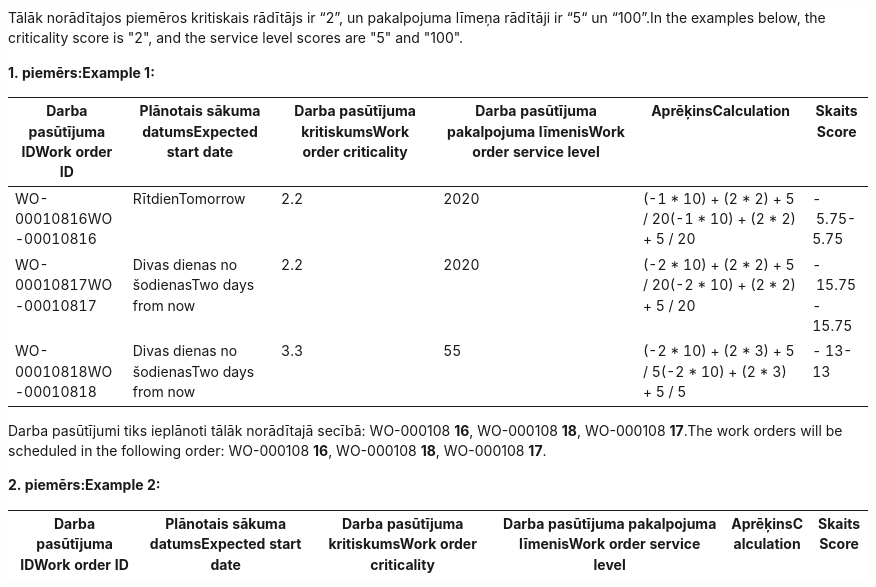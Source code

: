 <span data-ttu-id="bf1f8-145">Tālāk norādītajos piemēros kritiskais rādītājs ir “2”, un pakalpojuma līmeņa rādītāji ir “5“ un “100”.</span><span class="sxs-lookup"><span data-stu-id="bf1f8-145">In the examples below, the criticality score is "2", and the service level scores are "5" and "100".</span></span>

<span data-ttu-id="bf1f8-146">**1. piemērs:**</span><span class="sxs-lookup"><span data-stu-id="bf1f8-146">**Example 1:**</span></span>

| <span data-ttu-id="bf1f8-147">Darba pasūtījuma ID</span><span class="sxs-lookup"><span data-stu-id="bf1f8-147">Work order ID</span></span> | <span data-ttu-id="bf1f8-148">Plānotais sākuma datums</span><span class="sxs-lookup"><span data-stu-id="bf1f8-148">Expected start date</span></span> | <span data-ttu-id="bf1f8-149">Darba pasūtījuma kritiskums</span><span class="sxs-lookup"><span data-stu-id="bf1f8-149">Work order criticality</span></span> | <span data-ttu-id="bf1f8-150">Darba pasūtījuma pakalpojuma līmenis</span><span class="sxs-lookup"><span data-stu-id="bf1f8-150">Work order service level</span></span> | <span data-ttu-id="bf1f8-151">Aprēķins</span><span class="sxs-lookup"><span data-stu-id="bf1f8-151">Calculation</span></span>               | <span data-ttu-id="bf1f8-152">Skaits</span><span class="sxs-lookup"><span data-stu-id="bf1f8-152">Score</span></span>      |
|---------------|---------------------|------------------------|--------------------------|---------------------------|------------|
| <span data-ttu-id="bf1f8-153">WO-00010816</span><span class="sxs-lookup"><span data-stu-id="bf1f8-153">WO-00010816</span></span>   | <span data-ttu-id="bf1f8-154">Rītdien</span><span class="sxs-lookup"><span data-stu-id="bf1f8-154">Tomorrow</span></span>            | <span data-ttu-id="bf1f8-155">2.</span><span class="sxs-lookup"><span data-stu-id="bf1f8-155">2</span></span>                      | <span data-ttu-id="bf1f8-156">20</span><span class="sxs-lookup"><span data-stu-id="bf1f8-156">20</span></span>              | <span data-ttu-id="bf1f8-157">(-1 \* 10) + (2 \* 2) + 5 / 20</span><span class="sxs-lookup"><span data-stu-id="bf1f8-157">(-1 \* 10) + (2 \* 2) + 5 / 20</span></span>     | <span data-ttu-id="bf1f8-158">\- 5.75</span><span class="sxs-lookup"><span data-stu-id="bf1f8-158">\- 5.75</span></span>    |
| <span data-ttu-id="bf1f8-159">WO-00010817</span><span class="sxs-lookup"><span data-stu-id="bf1f8-159">WO-00010817</span></span>   | <span data-ttu-id="bf1f8-160">Divas dienas no šodienas</span><span class="sxs-lookup"><span data-stu-id="bf1f8-160">Two days from now</span></span>   | <span data-ttu-id="bf1f8-161">2.</span><span class="sxs-lookup"><span data-stu-id="bf1f8-161">2</span></span>                      | <span data-ttu-id="bf1f8-162">20</span><span class="sxs-lookup"><span data-stu-id="bf1f8-162">20</span></span>              | <span data-ttu-id="bf1f8-163">(-2 \* 10) + (2 \* 2) + 5 / 20</span><span class="sxs-lookup"><span data-stu-id="bf1f8-163">(-2 \* 10) + (2 \* 2) + 5 / 20</span></span>     | <span data-ttu-id="bf1f8-164">\- 15.75</span><span class="sxs-lookup"><span data-stu-id="bf1f8-164">\- 15.75</span></span>   |
| <span data-ttu-id="bf1f8-165">WO-00010818</span><span class="sxs-lookup"><span data-stu-id="bf1f8-165">WO-00010818</span></span>   | <span data-ttu-id="bf1f8-166">Divas dienas no šodienas</span><span class="sxs-lookup"><span data-stu-id="bf1f8-166">Two days from now</span></span>   | <span data-ttu-id="bf1f8-167">3.</span><span class="sxs-lookup"><span data-stu-id="bf1f8-167">3</span></span>                      | <span data-ttu-id="bf1f8-168">5</span><span class="sxs-lookup"><span data-stu-id="bf1f8-168">5</span></span>               | <span data-ttu-id="bf1f8-169">(-2 \* 10) + (2 \* 3) + 5 / 5</span><span class="sxs-lookup"><span data-stu-id="bf1f8-169">(-2 \* 10) + (2 \* 3) + 5 / 5</span></span>      | <span data-ttu-id="bf1f8-170">\- 13</span><span class="sxs-lookup"><span data-stu-id="bf1f8-170">\- 13</span></span>      |

<span data-ttu-id="bf1f8-171">Darba pasūtījumi tiks ieplānoti tālāk norādītajā secībā: WO-000108 **16**, WO-000108 **18**, WO-000108 **17**.</span><span class="sxs-lookup"><span data-stu-id="bf1f8-171">The work orders will be scheduled in the following order: WO-000108 **16**, WO-000108 **18**, WO-000108 **17**.</span></span>

<span data-ttu-id="bf1f8-172">**2. piemērs:**</span><span class="sxs-lookup"><span data-stu-id="bf1f8-172">**Example 2:**</span></span>

| <span data-ttu-id="bf1f8-173">Darba pasūtījuma ID</span><span class="sxs-lookup"><span data-stu-id="bf1f8-173">Work order ID</span></span> | <span data-ttu-id="bf1f8-174">Plānotais sākuma datums</span><span class="sxs-lookup"><span data-stu-id="bf1f8-174">Expected start date</span></span> | <span data-ttu-id="bf1f8-175">Darba pasūtījuma kritiskums</span><span class="sxs-lookup"><span data-stu-id="bf1f8-175">Work order criticality</span></span> | <span data-ttu-id="bf1f8-176">Darba pasūtījuma pakalpojuma līmenis</span><span class="sxs-lookup"><span data-stu-id="bf1f8-176">Work order service level</span></span> | <span data-ttu-id="bf1f8-177">Aprēķins</span><span class="sxs-lookup"><span data-stu-id="bf1f8-177">Calculation</span></span>                 | <span data-ttu-id="bf1f8-178">Skaits</span><span class="sxs-lookup"><span data-stu-id="bf1f8-178">Score</span></span>    |
|---------------|---------------------|------------------------|---------------------|----------------------------------|----------|